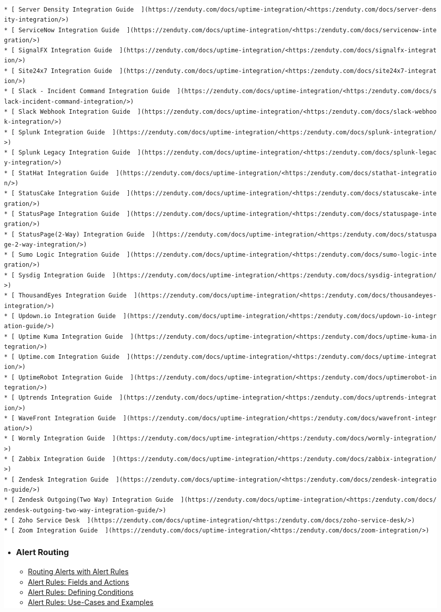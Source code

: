     * [ Server Density Integration Guide  ](https://zenduty.com/docs/uptime-integration/<https:/zenduty.com/docs/server-density-integration/>)
    * [ ServiceNow Integration Guide  ](https://zenduty.com/docs/uptime-integration/<https:/zenduty.com/docs/servicenow-integration/>)
    * [ SignalFX Integration Guide  ](https://zenduty.com/docs/uptime-integration/<https:/zenduty.com/docs/signalfx-integration/>)
    * [ Site24x7 Integration Guide  ](https://zenduty.com/docs/uptime-integration/<https:/zenduty.com/docs/site24x7-integration/>)
    * [ Slack - Incident Command Integration Guide  ](https://zenduty.com/docs/uptime-integration/<https:/zenduty.com/docs/slack-incident-command-integration/>)
    * [ Slack Webhook Integration Guide  ](https://zenduty.com/docs/uptime-integration/<https:/zenduty.com/docs/slack-webhook-integration/>)
    * [ Splunk Integration Guide  ](https://zenduty.com/docs/uptime-integration/<https:/zenduty.com/docs/splunk-integration/>)
    * [ Splunk Legacy Integration Guide  ](https://zenduty.com/docs/uptime-integration/<https:/zenduty.com/docs/splunk-legacy-integration/>)
    * [ StatHat Integration Guide  ](https://zenduty.com/docs/uptime-integration/<https:/zenduty.com/docs/stathat-integration/>)
    * [ StatusCake Integration Guide  ](https://zenduty.com/docs/uptime-integration/<https:/zenduty.com/docs/statuscake-integration/>)
    * [ StatusPage Integration Guide  ](https://zenduty.com/docs/uptime-integration/<https:/zenduty.com/docs/statuspage-integration/>)
    * [ StatusPage(2-Way) Integration Guide  ](https://zenduty.com/docs/uptime-integration/<https:/zenduty.com/docs/statuspage-2-way-integration/>)
    * [ Sumo Logic Integration Guide  ](https://zenduty.com/docs/uptime-integration/<https:/zenduty.com/docs/sumo-logic-integration/>)
    * [ Sysdig Integration Guide  ](https://zenduty.com/docs/uptime-integration/<https:/zenduty.com/docs/sysdig-integration/>)
    * [ ThousandEyes Integration Guide  ](https://zenduty.com/docs/uptime-integration/<https:/zenduty.com/docs/thousandeyes-integration/>)
    * [ Updown.io Integration Guide  ](https://zenduty.com/docs/uptime-integration/<https:/zenduty.com/docs/updown-io-integration-guide/>)
    * [ Uptime Kuma Integration Guide  ](https://zenduty.com/docs/uptime-integration/<https:/zenduty.com/docs/uptime-kuma-integration/>)
    * [ Uptime.com Integration Guide  ](https://zenduty.com/docs/uptime-integration/<https:/zenduty.com/docs/uptime-integration/>)
    * [ UptimeRobot Integration Guide  ](https://zenduty.com/docs/uptime-integration/<https:/zenduty.com/docs/uptimerobot-integration/>)
    * [ Uptrends Integration Guide  ](https://zenduty.com/docs/uptime-integration/<https:/zenduty.com/docs/uptrends-integration/>)
    * [ WaveFront Integration Guide  ](https://zenduty.com/docs/uptime-integration/<https:/zenduty.com/docs/wavefront-integration/>)
    * [ Wormly Integration Guide  ](https://zenduty.com/docs/uptime-integration/<https:/zenduty.com/docs/wormly-integration/>)
    * [ Zabbix Integration Guide  ](https://zenduty.com/docs/uptime-integration/<https:/zenduty.com/docs/zabbix-integration/>)
    * [ Zendesk Integration Guide  ](https://zenduty.com/docs/uptime-integration/<https:/zenduty.com/docs/zendesk-integration-guide/>)
    * [ Zendesk Outgoing(Two Way) Integration Guide  ](https://zenduty.com/docs/uptime-integration/<https:/zenduty.com/docs/zendesk-outgoing-two-way-integration-guide/>)
    * [ Zoho Service Desk  ](https://zenduty.com/docs/uptime-integration/<https:/zenduty.com/docs/zoho-service-desk/>)
    * [ Zoom Integration Guide  ](https://zenduty.com/docs/uptime-integration/<https:/zenduty.com/docs/zoom-integration/>)
  * ###  Alert Routing 
    * [ Routing Alerts with Alert Rules  ](https://zenduty.com/docs/uptime-integration/<https:/zenduty.com/docs/alertrules/>)
    * [ Alert Rules: Fields and Actions  ](https://zenduty.com/docs/uptime-integration/<https:/zenduty.com/docs/alertfields/>)
    * [ Alert Rules: Defining Conditions  ](https://zenduty.com/docs/uptime-integration/<https:/zenduty.com/docs/alertruleconditions/>)
    * [ Alert Rules: Use-Cases and Examples  ](https://zenduty.com/docs/uptime-integration/<https:/zenduty.com/docs/alertrulesguide/>)